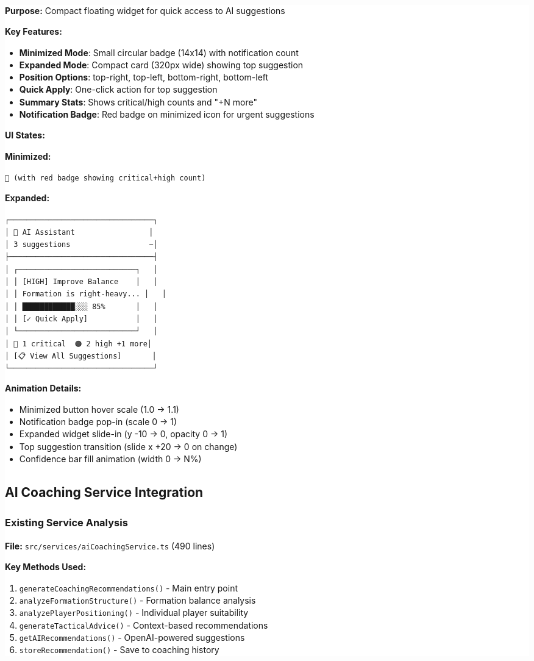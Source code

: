 **Purpose:** Compact floating widget for quick access to AI suggestions

**Key Features:**
- **Minimized Mode**: Small circular badge (14x14) with notification count
- **Expanded Mode**: Compact card (320px wide) showing top suggestion
- **Position Options**: top-right, top-left, bottom-right, bottom-left
- **Quick Apply**: One-click action for top suggestion
- **Summary Stats**: Shows critical/high counts and "+N more"
- **Notification Badge**: Red badge on minimized icon for urgent suggestions

**UI States:**

**Minimized:**
```
🤖 (with red badge showing critical+high count)
```

**Expanded:**
```
┌─────────────────────────────────┐
│ 🤖 AI Assistant                 │
│ 3 suggestions                  −│
├─────────────────────────────────┤
│ ┌───────────────────────────┐   │
│ │ [HIGH] Improve Balance    │   │
│ │ Formation is right-heavy... │   │
│ │ ████████████░░░ 85%       │   │
│ │ [✓ Quick Apply]           │   │
│ └───────────────────────────┘   │
│ 🔴 1 critical  🟠 2 high +1 more│
│ [📋 View All Suggestions]       │
└─────────────────────────────────┘
```

**Animation Details:**
- Minimized button hover scale (1.0 → 1.1)
- Notification badge pop-in (scale 0 → 1)
- Expanded widget slide-in (y -10 → 0, opacity 0 → 1)
- Top suggestion transition (slide x +20 → 0 on change)
- Confidence bar fill animation (width 0 → N%)

## AI Coaching Service Integration

### Existing Service Analysis
**File:** `src/services/aiCoachingService.ts` (490 lines)

**Key Methods Used:**
1. `generateCoachingRecommendations()` - Main entry point
2. `analyzeFormationStructure()` - Formation balance analysis
3. `analyzePlayerPositioning()` - Individual player suitability
4. `generateTacticalAdvice()` - Context-based recommendations
5. `getAIRecommendations()` - OpenAI-powered suggestions
6. `storeRecommendation()` - Save to coaching history
